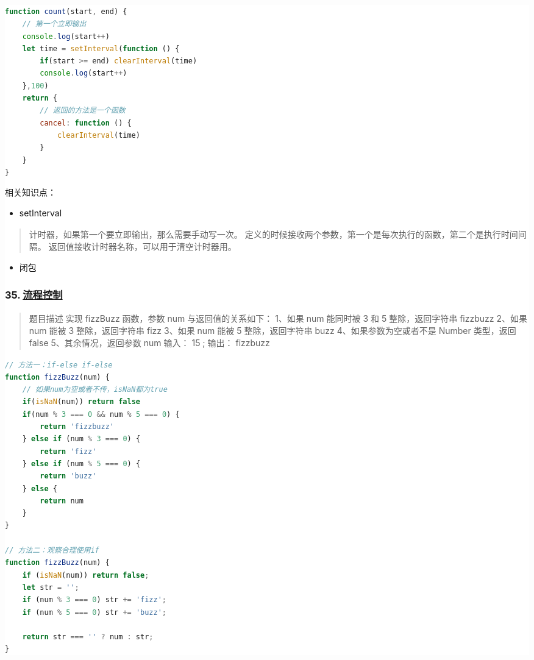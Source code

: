 ```js
function count(start, end) {
    // 第一个立即输出
    console.log(start++)
    let time = setInterval(function () {
        if(start >= end) clearInterval(time)
        console.log(start++)
    },100)
    return {
        // 返回的方法是一个函数
        cancel: function () {
            clearInterval(time)
        }
    }
}
```

相关知识点：

- setInterval

> 计时器，如果第一个要立即输出，那么需要手动写一次。
>  定义的时候接收两个参数，第一个是每次执行的函数，第二个是执行时间间隔。
>  返回值接收计时器名称，可以用于清空计时器用。

- 闭包

### 35. [流程控制](https://link.juejin.cn?target=https%3A%2F%2Fwww.nowcoder.com%2Fpractice%2F8a7bff7ab0d345d5ac5c82e41d9f7115%3FtpId%3D2%26tqId%3D37889%26rp%3D1%26ru%3D%2Factivity%2Foj%26qru%3D%2Fta%2Ffront-end%2Fquestion-ranking%26tab%3DanswerKey)

> 题目描述
>  实现 fizzBuzz 函数，参数 num 与返回值的关系如下：
>  1、如果 num 能同时被 3 和 5 整除，返回字符串 fizzbuzz
>  2、如果 num 能被 3 整除，返回字符串 fizz
>  3、如果 num 能被 5 整除，返回字符串 buzz
>  4、如果参数为空或者不是 Number 类型，返回 false
>  5、其余情况，返回参数 num 输入： 15 ; 输出： fizzbuzz

```js
// 方法一：if-else if-else
function fizzBuzz(num) {
    // 如果num为空或者不传，isNaN都为true
    if(isNaN(num)) return false
    if(num % 3 === 0 && num % 5 === 0) {
        return 'fizzbuzz'
    } else if (num % 3 === 0) {
        return 'fizz'
    } else if (num % 5 === 0) {
        return 'buzz'
    } else {
        return num
    }
}

// 方法二：观察合理使用if
function fizzBuzz(num) {
    if (isNaN(num)) return false;
    let str = '';
    if (num % 3 === 0) str += 'fizz';
    if (num % 5 === 0) str += 'buzz';
    
    return str === '' ? num : str;
}
```